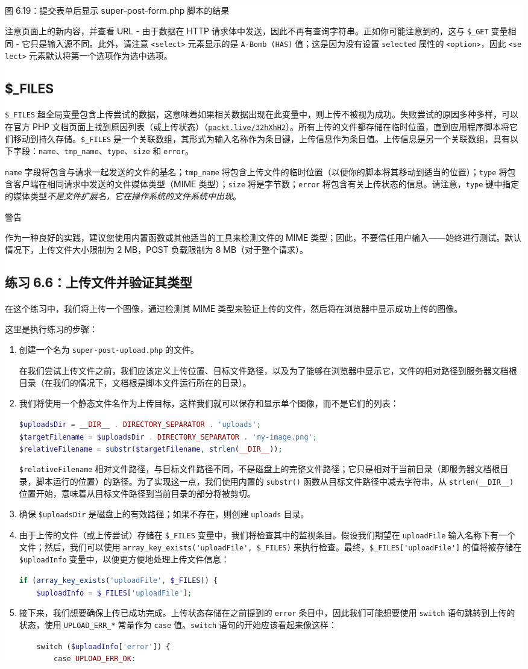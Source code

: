 图 6.19：提交表单后显示 super-post-form.php 脚本的结果

注意页面上的新内容，并查看 URL - 由于数据在 HTTP 请求体中发送，因此不再有查询字符串。正如你可能注意到的，这与 `$_GET` 变量相同 - 它只是输入源不同。此外，请注意 `<select>` 元素显示的是 `A-Bomb (HAS)` 值；这是因为没有设置 `selected` 属性的 `<option>`，因此 `<select>` 元素默认将第一个选项作为选中选项。

## $_FILES

`$_FILES` 超全局变量包含上传尝试的数据，这意味着如果相关数据出现在此变量中，则上传不被视为成功。失败尝试的原因多种多样，可以在官方 PHP 文档页面上找到原因列表（或上传状态）（[`packt.live/32hXhH2`](https://packt.live/32hXhH2)）。所有上传的文件都存储在临时位置，直到应用程序脚本将它们移动到持久存储。`$_FILES` 是一个关联数组，其形式为输入名称作为条目键，上传信息作为条目值。上传信息是另一个关联数组，具有以下字段：`name`、`tmp_name`、`type`、`size` 和 `error`。

`name` 字段将包含与请求一起发送的文件的基名；`tmp_name` 将包含上传文件的临时位置（以便你的脚本将其移动到适当的位置）；`type` 将包含客户端在相同请求中发送的文件媒体类型（MIME 类型）；`size` 将是字节数；`error` 将包含有关上传状态的信息。请注意，`type` 键中指定的媒体类型*不是文件扩展名，它在操作系统的文件系统中出现*。

警告

作为一种良好的实践，建议您使用内置函数或其他适当的工具来检测文件的 MIME 类型；因此，不要信任用户输入——始终进行测试。默认情况下，上传文件大小限制为 2 MB，POST 负载限制为 8 MB（对于整个请求）。

## 练习 6.6：上传文件并验证其类型

在这个练习中，我们将上传一个图像，通过检测其 MIME 类型来验证上传的文件，然后将在浏览器中显示成功上传的图像。

这里是执行练习的步骤：

1.  创建一个名为 `super-post-upload.php` 的文件。

    在我们尝试上传文件之前，我们应该定义上传位置、目标文件路径，以及为了能够在浏览器中显示它，文件的相对路径到服务器文档根目录（在我们的情况下，文档根是脚本文件运行所在的目录）。

1.  我们将使用一个静态文件名作为上传目标，这样我们就可以保存和显示单个图像，而不是它们的列表：

    ```php
    $uploadsDir = __DIR__ . DIRECTORY_SEPARATOR . 'uploads';
    $targetFilename = $uploadsDir . DIRECTORY_SEPARATOR . 'my-image.png';
    $relativeFilename = substr($targetFilename, strlen(__DIR__));
    ```

    `$relativeFilename` 相对文件路径，与目标文件路径不同，不是磁盘上的完整文件路径；它只是相对于当前目录（即服务器文档根目录，脚本运行的位置）的路径。为了实现这一点，我们使用内置的 `substr()` 函数从目标文件路径中减去字符串，从 `strlen(__DIR__)` 位置开始，意味着从目标文件路径到当前目录的部分将被剪切。

1.  确保 `$uploadsDir` 是磁盘上的有效路径；如果不存在，则创建 `uploads` 目录。

1.  由于上传的文件（或上传尝试）存储在 `$_FILES` 变量中，我们将检查其中的监视条目。假设我们期望在 `uploadFile` 输入名称下有一个文件；然后，我们可以使用 `array_key_exists('uploadFile', $_FILES)` 来执行检查。最终，`$_FILES['uploadFile']` 的值将被存储在 `$uploadInfo` 变量中，以便更方便地处理上传文件信息：

    ```php
    if (array_key_exists('uploadFile', $_FILES)) {
        $uploadInfo = $_FILES['uploadFile'];
    ```

1.  接下来，我们想要确保上传已成功完成。上传状态存储在之前提到的 `error` 条目中，因此我们可能想要使用 `switch` 语句跳转到上传的状态，使用 `UPLOAD_ERR_*` 常量作为 `case` 值。`switch` 语句的开始应该看起来像这样：

    ```php
        switch ($uploadInfo['error']) {
            case UPLOAD_ERR_OK:
    ```
